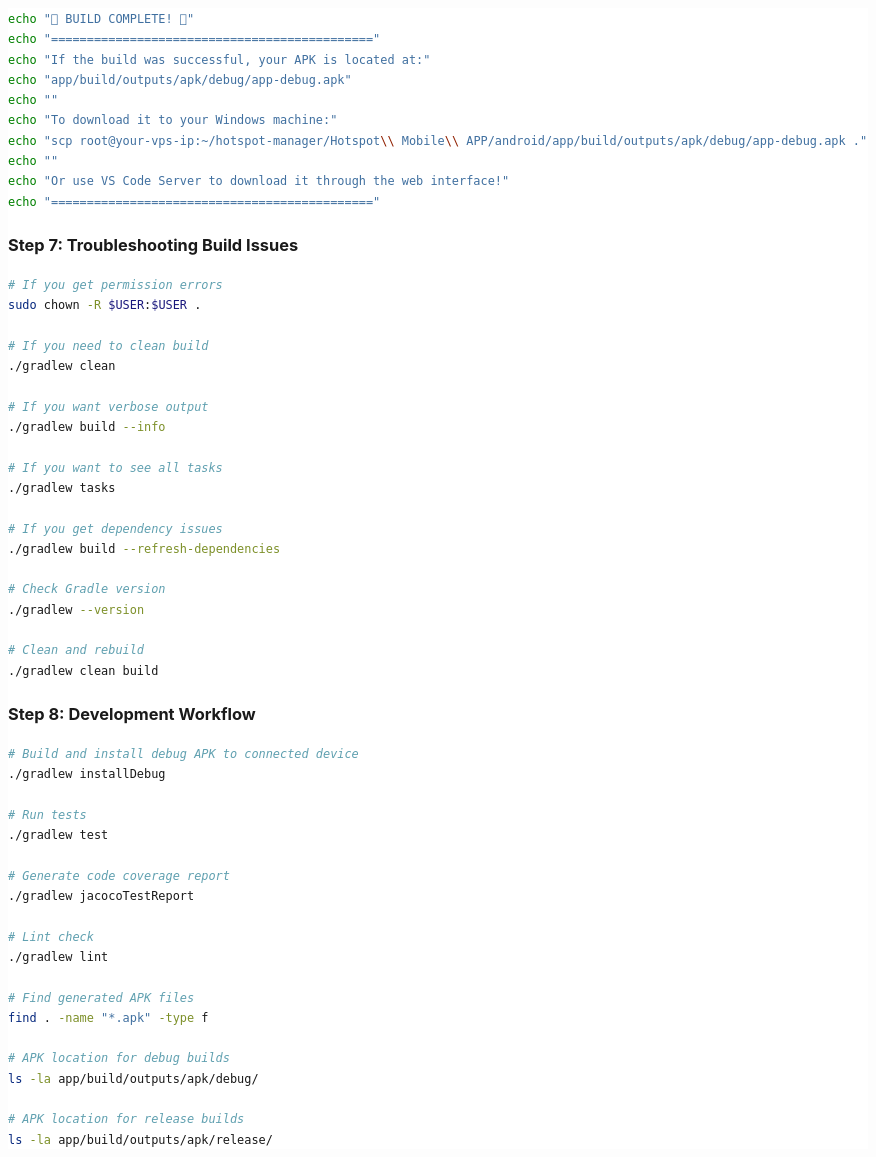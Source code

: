 ```bash
echo "🎉 BUILD COMPLETE! 🎉"
echo "============================================="
echo "If the build was successful, your APK is located at:"
echo "app/build/outputs/apk/debug/app-debug.apk"
echo ""
echo "To download it to your Windows machine:"
echo "scp root@your-vps-ip:~/hotspot-manager/Hotspot\\ Mobile\\ APP/android/app/build/outputs/apk/debug/app-debug.apk ."
echo ""
echo "Or use VS Code Server to download it through the web interface!"
echo "============================================="
```

### **Step 7: Troubleshooting Build Issues**
```bash
# If you get permission errors
sudo chown -R $USER:$USER .

# If you need to clean build
./gradlew clean

# If you want verbose output
./gradlew build --info

# If you want to see all tasks
./gradlew tasks

# If you get dependency issues
./gradlew build --refresh-dependencies

# Check Gradle version
./gradlew --version

# Clean and rebuild
./gradlew clean build
```

### **Step 8: Development Workflow**
```bash
# Build and install debug APK to connected device
./gradlew installDebug

# Run tests
./gradlew test

# Generate code coverage report
./gradlew jacocoTestReport

# Lint check
./gradlew lint

# Find generated APK files
find . -name "*.apk" -type f

# APK location for debug builds
ls -la app/build/outputs/apk/debug/

# APK location for release builds
ls -la app/build/outputs/apk/release/
```
